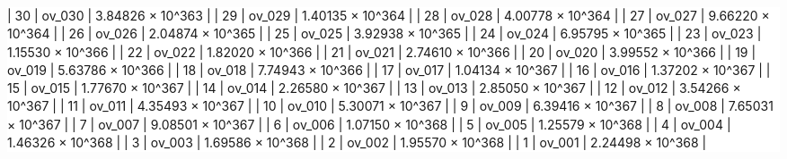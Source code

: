 | 30 | ov_030 | 3.84826 × 10^363 |
| 29 | ov_029 | 1.40135 × 10^364 |
| 28 | ov_028 | 4.00778 × 10^364 |
| 27 | ov_027 | 9.66220 × 10^364 |
| 26 | ov_026 | 2.04874 × 10^365 |
| 25 | ov_025 | 3.92938 × 10^365 |
| 24 | ov_024 | 6.95795 × 10^365 |
| 23 | ov_023 | 1.15530 × 10^366 |
| 22 | ov_022 | 1.82020 × 10^366 |
| 21 | ov_021 | 2.74610 × 10^366 |
| 20 | ov_020 | 3.99552 × 10^366 |
| 19 | ov_019 | 5.63786 × 10^366 |
| 18 | ov_018 | 7.74943 × 10^366 |
| 17 | ov_017 | 1.04134 × 10^367 |
| 16 | ov_016 | 1.37202 × 10^367 |
| 15 | ov_015 | 1.77670 × 10^367 |
| 14 | ov_014 | 2.26580 × 10^367 |
| 13 | ov_013 | 2.85050 × 10^367 |
| 12 | ov_012 | 3.54266 × 10^367 |
| 11 | ov_011 | 4.35493 × 10^367 |
| 10 | ov_010 | 5.30071 × 10^367 |
| 9 | ov_009 | 6.39416 × 10^367 |
| 8 | ov_008 | 7.65031 × 10^367 |
| 7 | ov_007 | 9.08501 × 10^367 |
| 6 | ov_006 | 1.07150 × 10^368 |
| 5 | ov_005 | 1.25579 × 10^368 |
| 4 | ov_004 | 1.46326 × 10^368 |
| 3 | ov_003 | 1.69586 × 10^368 |
| 2 | ov_002 | 1.95570 × 10^368 |
| 1 | ov_001 | 2.24498 × 10^368 |

